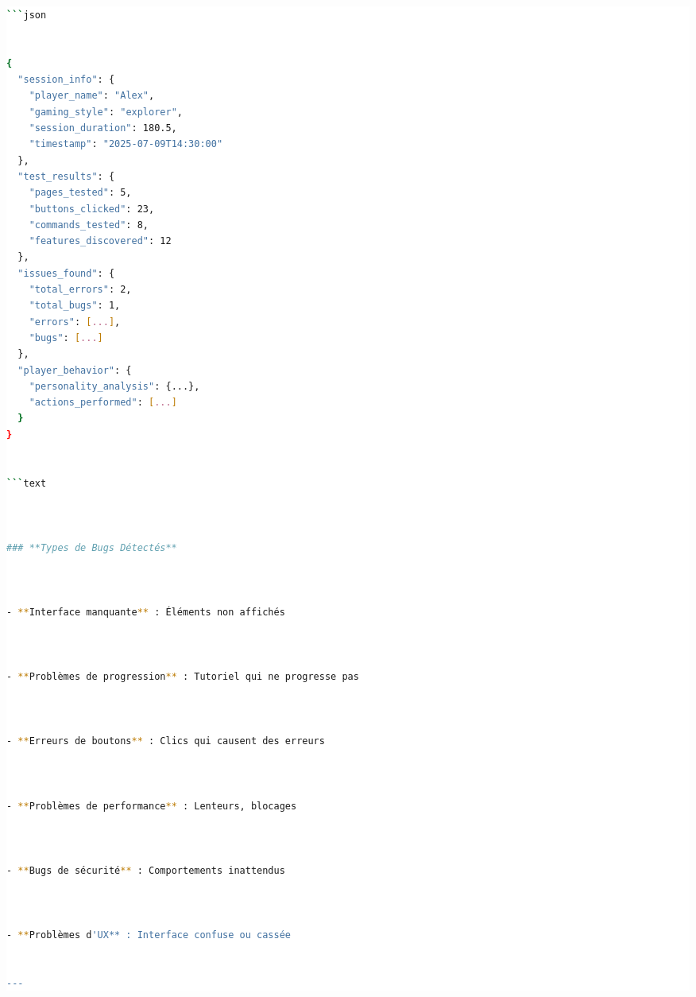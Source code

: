 ```bash
```json


{
  "session_info": {
    "player_name": "Alex",
    "gaming_style": "explorer",
    "session_duration": 180.5,
    "timestamp": "2025-07-09T14:30:00"
  },
  "test_results": {
    "pages_tested": 5,
    "buttons_clicked": 23,
    "commands_tested": 8,
    "features_discovered": 12
  },
  "issues_found": {
    "total_errors": 2,
    "total_bugs": 1,
    "errors": [...],
    "bugs": [...]
  },
  "player_behavior": {
    "personality_analysis": {...},
    "actions_performed": [...]
  }
}


```text



### **Types de Bugs Détectés**



- **Interface manquante** : Éléments non affichés



- **Problèmes de progression** : Tutoriel qui ne progresse pas



- **Erreurs de boutons** : Clics qui causent des erreurs



- **Problèmes de performance** : Lenteurs, blocages



- **Bugs de sécurité** : Comportements inattendus



- **Problèmes d'UX** : Interface confuse ou cassée


---


```